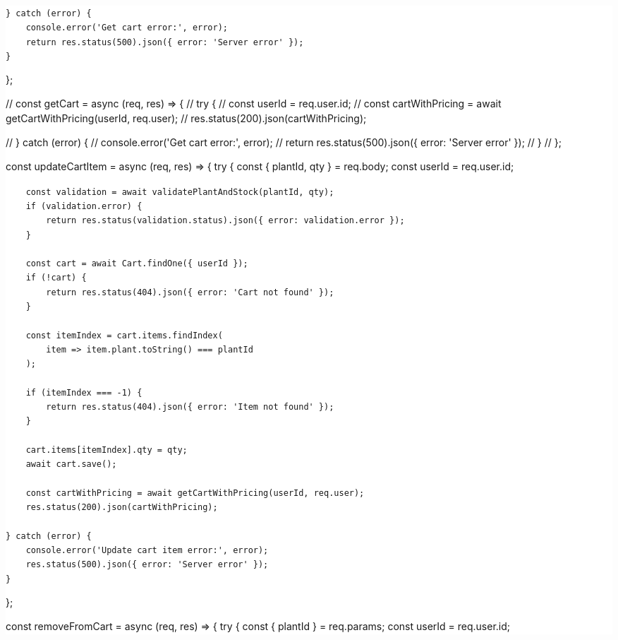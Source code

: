     } catch (error) {
        console.error('Get cart error:', error);
        return res.status(500).json({ error: 'Server error' });
    }
};

// const getCart = async (req, res) => {
//     try {
//         const userId = req.user.id;
//         const cartWithPricing = await getCartWithPricing(userId, req.user);
//         res.status(200).json(cartWithPricing);

//     } catch (error) {
//         console.error('Get cart error:', error);
//         return res.status(500).json({ error: 'Server error' });
//     }
// };

const updateCartItem = async (req, res) => {
    try {
        const { plantId, qty } = req.body;
        const userId = req.user.id;

        const validation = await validatePlantAndStock(plantId, qty);
        if (validation.error) {
            return res.status(validation.status).json({ error: validation.error });
        }

        const cart = await Cart.findOne({ userId });
        if (!cart) {
            return res.status(404).json({ error: 'Cart not found' });
        }

        const itemIndex = cart.items.findIndex(
            item => item.plant.toString() === plantId
        );

        if (itemIndex === -1) {
            return res.status(404).json({ error: 'Item not found' });
        }

        cart.items[itemIndex].qty = qty;
        await cart.save();

        const cartWithPricing = await getCartWithPricing(userId, req.user);
        res.status(200).json(cartWithPricing);

    } catch (error) {
        console.error('Update cart item error:', error);
        res.status(500).json({ error: 'Server error' });
    }  
};

const removeFromCart = async (req, res) => {
    try {
        const { plantId } = req.params;
        const userId = req.user.id;
